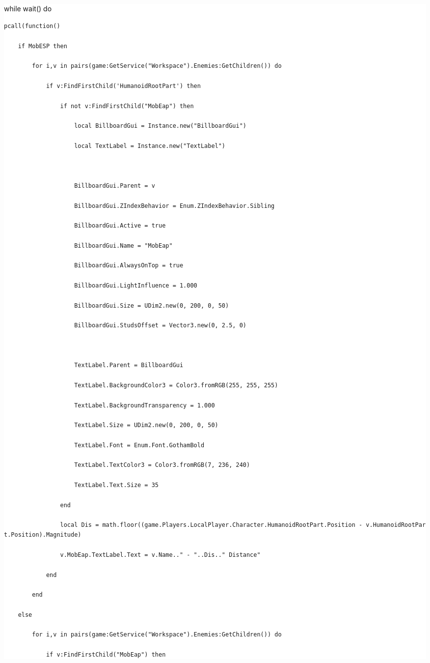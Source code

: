 while wait() do

    pcall(function()

        if MobESP then

            for i,v in pairs(game:GetService("Workspace").Enemies:GetChildren()) do

                if v:FindFirstChild('HumanoidRootPart') then

                    if not v:FindFirstChild("MobEap") then

                        local BillboardGui = Instance.new("BillboardGui")

                        local TextLabel = Instance.new("TextLabel")



                        BillboardGui.Parent = v

                        BillboardGui.ZIndexBehavior = Enum.ZIndexBehavior.Sibling

                        BillboardGui.Active = true

                        BillboardGui.Name = "MobEap"

                        BillboardGui.AlwaysOnTop = true

                        BillboardGui.LightInfluence = 1.000

                        BillboardGui.Size = UDim2.new(0, 200, 0, 50)

                        BillboardGui.StudsOffset = Vector3.new(0, 2.5, 0)



                        TextLabel.Parent = BillboardGui

                        TextLabel.BackgroundColor3 = Color3.fromRGB(255, 255, 255)

                        TextLabel.BackgroundTransparency = 1.000

                        TextLabel.Size = UDim2.new(0, 200, 0, 50)

                        TextLabel.Font = Enum.Font.GothamBold

                        TextLabel.TextColor3 = Color3.fromRGB(7, 236, 240)

                        TextLabel.Text.Size = 35

                    end

                    local Dis = math.floor((game.Players.LocalPlayer.Character.HumanoidRootPart.Position - v.HumanoidRootPart.Position).Magnitude)

                    v.MobEap.TextLabel.Text = v.Name.." - "..Dis.." Distance"

                end

            end

        else

            for i,v in pairs(game:GetService("Workspace").Enemies:GetChildren()) do

                if v:FindFirstChild("MobEap") then
